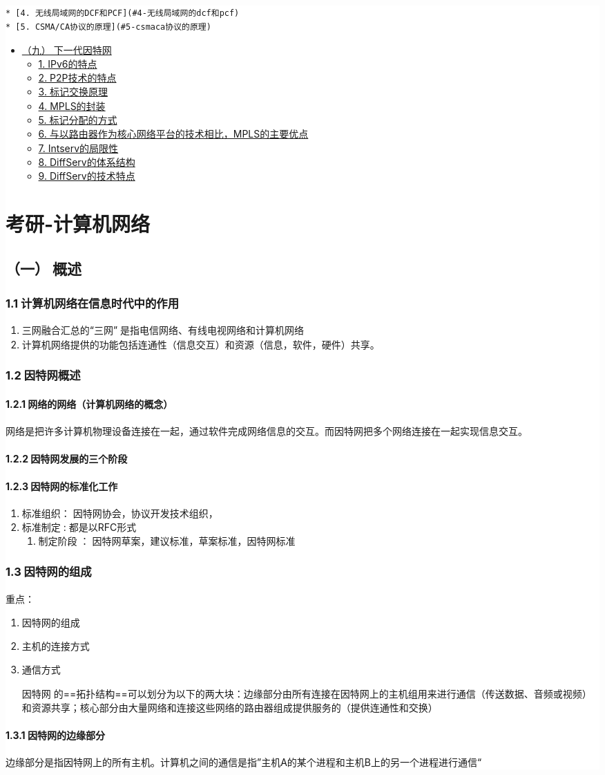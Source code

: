     * [4. 无线局域网的DCF和PCF](#4-无线局域网的dcf和pcf)
    * [5. CSMA/CA协议的原理](#5-csmaca协议的原理)
  * [（九） 下一代因特网](#（九）-下一代因特网)
    * [1. IPv6的特点](#1-ipv6的特点)
    * [2. P2P技术的特点](#2-p2p技术的特点)
    * [3. 标记交换原理](#3-标记交换原理)
    * [4.  MPLS的封装](#4--mpls的封装)
    * [5.  标记分配的方式](#5--标记分配的方式)
    * [6. 与以路由器作为核心网络平台的技术相比，MPLS的主要优点](#6-与以路由器作为核心网络平台的技术相比，mpls的主要优点)
    * [7.  Intserv的局限性](#7--intserv的局限性)
    * [8. DiffServ的体系结构](#8-diffserv的体系结构)
    * [9. DiffServ的技术特点](#9-diffserv的技术特点)



# 考研-计算机网络

## （一） 概述

### 1.1 计算机网络在信息时代中的作用

1. 三网融合汇总的“三网” 是指电信网络、有线电视网络和计算机网络
2. 计算机网络提供的功能包括连通性（信息交互）和资源（信息，软件，硬件）共享。

### 1.2 因特网概述

####  1.2.1 网络的网络（计算机网络的概念）

​			网络是把许多计算机物理设备连接在一起，通过软件完成网络信息的交互。而因特网把多个网络连接在一起实现信息交互。

#### 1.2.2 因特网发展的三个阶段

#### 1.2.3 因特网的标准化工作

1. 标准组织： 因特网协会，协议开发技术组织，
2. 标准制定 : 都是以RFC形式
   1. 制定阶段 ： 因特网草案，建议标准，草案标准，因特网标准

### 1.3 因特网的组成

重点：

1. 因特网的组成

2. 主机的连接方式

3. 通信方式

   因特网 的==拓扑结构==可以划分为以下的两大块：边缘部分由所有连接在因特网上的主机组用来进行通信（传送数据、音频或视频） 和资源共享；核心部分由大量网络和连接这些网络的路由器组成提供服务的（提供连通性和交换）

#### 1.3.1 因特网的边缘部分

​		边缘部分是指因特网上的所有主机。计算机之间的通信是指”主机A的某个进程和主机B上的另一个进程进行通信“
